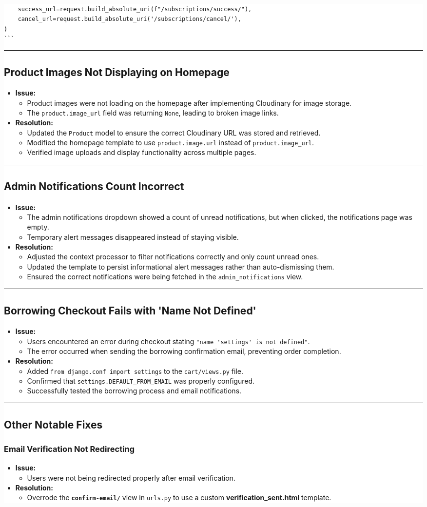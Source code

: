         success_url=request.build_absolute_uri(f"/subscriptions/success/"),
        cancel_url=request.build_absolute_uri('/subscriptions/cancel/'),
    )
    ```

---

## **Product Images Not Displaying on Homepage**
- **Issue:**  
  - Product images were not loading on the homepage after implementing Cloudinary for image storage.
  - The `product.image_url` field was returning `None`, leading to broken image links.  
- **Resolution:**  
  - Updated the `Product` model to ensure the correct Cloudinary URL was stored and retrieved.
  - Modified the homepage template to use `product.image.url` instead of `product.image_url`.  
  - Verified image uploads and display functionality across multiple pages.

---

## **Admin Notifications Count Incorrect**
- **Issue:**  
  - The admin notifications dropdown showed a count of unread notifications, but when clicked, the notifications page was empty.  
  - Temporary alert messages disappeared instead of staying visible.  
- **Resolution:**  
  - Adjusted the context processor to filter notifications correctly and only count unread ones.  
  - Updated the template to persist informational alert messages rather than auto-dismissing them.  
  - Ensured the correct notifications were being fetched in the `admin_notifications` view.

---

## **Borrowing Checkout Fails with 'Name Not Defined'**
- **Issue:**  
  - Users encountered an error during checkout stating `"name 'settings' is not defined"`.  
  - The error occurred when sending the borrowing confirmation email, preventing order completion.  
- **Resolution:**  
  - Added `from django.conf import settings` to the `cart/views.py` file.  
  - Confirmed that `settings.DEFAULT_FROM_EMAIL` was properly configured.  
  - Successfully tested the borrowing process and email notifications.

---

## **Other Notable Fixes**
### **Email Verification Not Redirecting**
- **Issue:**  
  - Users were not being redirected properly after email verification.
- **Resolution:**  
  - Overrode the **`confirm-email/`** view in `urls.py` to use a custom **verification_sent.html** template.

